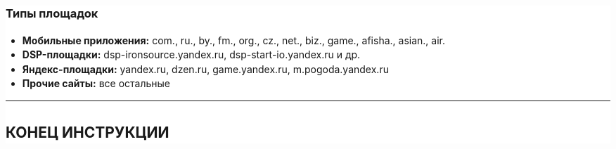 ### Типы площадок

- **Мобильные приложения:** com., ru., by., fm., org., cz., net., biz., game., afisha., asian., air.
- **DSP-площадки:** dsp-ironsource.yandex.ru, dsp-start-io.yandex.ru и др.
- **Яндекс-площадки:** yandex.ru, dzen.ru, game.yandex.ru, m.pogoda.yandex.ru
- **Прочие сайты:** все остальные

---

## КОНЕЦ ИНСТРУКЦИИ
